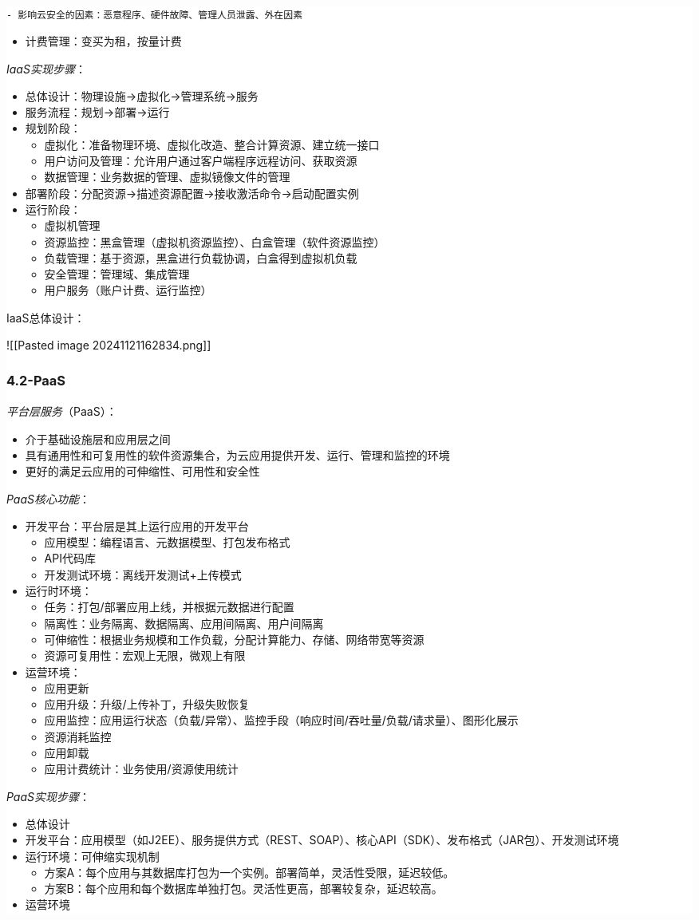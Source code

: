 	- 影响云安全的因素：恶意程序、硬件故障、管理人员泄露、外在因素
- 计费管理：变买为租，按量计费

*IaaS实现步骤*：
- 总体设计：物理设施->虚拟化->管理系统->服务
- 服务流程：规划->部署->运行
- 规划阶段：
	- 虚拟化：准备物理环境、虚拟化改造、整合计算资源、建立统一接口
	- 用户访问及管理：允许用户通过客户端程序远程访问、获取资源
	- 数据管理：业务数据的管理、虚拟镜像文件的管理
- 部署阶段：分配资源->描述资源配置->接收激活命令->启动配置实例
- 运行阶段：
	- 虚拟机管理
	- 资源监控：黑盒管理（虚拟机资源监控）、白盒管理（软件资源监控）
	- 负载管理：基于资源，黑盒进行负载协调，白盒得到虚拟机负载
	- 安全管理：管理域、集成管理
	- 用户服务（账户计费、运行监控）

IaaS总体设计：

![[Pasted image 20241121162834.png]]

### 4.2-PaaS

*平台层服务*（PaaS）：
- 介于基础设施层和应用层之间
- 具有通用性和可复用性的软件资源集合，为云应用提供开发、运行、管理和监控的环境
- 更好的满足云应用的可伸缩性、可用性和安全性

*PaaS核心功能*：
- 开发平台：平台层是其上运行应用的开发平台
	- 应用模型：编程语言、元数据模型、打包发布格式
	- API代码库
	- 开发测试环境：离线开发测试+上传模式
- 运行时环境：
	- 任务：打包/部署应用上线，并根据元数据进行配置
	- 隔离性：业务隔离、数据隔离、应用间隔离、用户间隔离
	- 可伸缩性：根据业务规模和工作负载，分配计算能力、存储、网络带宽等资源
	- 资源可复用性：宏观上无限，微观上有限
- 运营环境：
	- 应用更新
	- 应用升级：升级/上传补丁，升级失败恢复
	- 应用监控：应用运行状态（负载/异常）、监控手段（响应时间/吞吐量/负载/请求量）、图形化展示
	- 资源消耗监控
	- 应用卸载
	- 应用计费统计：业务使用/资源使用统计

*PaaS实现步骤*：
- 总体设计
- 开发平台：应用模型（如J2EE）、服务提供方式（REST、SOAP）、核心API（SDK）、发布格式（JAR包）、开发测试环境
- 运行环境：可伸缩实现机制
	- 方案A：每个应用与其数据库打包为一个实例。部署简单，灵活性受限，延迟较低。
	- 方案B：每个应用和每个数据库单独打包。灵活性更高，部署较复杂，延迟较高。
- 运营环境
